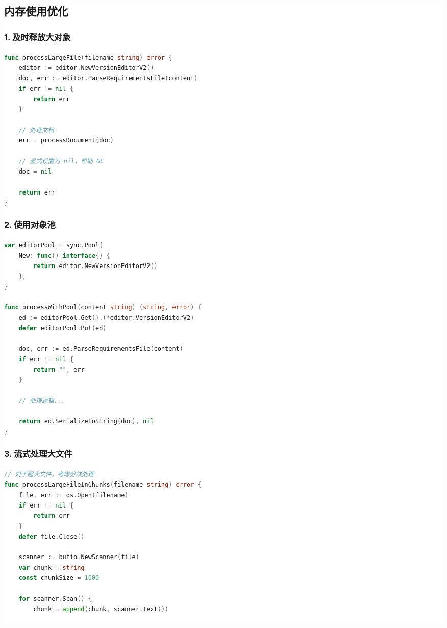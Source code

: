 ## 内存使用优化

### 1. 及时释放大对象

```go
func processLargeFile(filename string) error {
    editor := editor.NewVersionEditorV2()
    doc, err := editor.ParseRequirementsFile(content)
    if err != nil {
        return err
    }
    
    // 处理文档
    err = processDocument(doc)
    
    // 显式设置为 nil，帮助 GC
    doc = nil
    
    return err
}
```

### 2. 使用对象池

```go
var editorPool = sync.Pool{
    New: func() interface{} {
        return editor.NewVersionEditorV2()
    },
}

func processWithPool(content string) (string, error) {
    ed := editorPool.Get().(*editor.VersionEditorV2)
    defer editorPool.Put(ed)
    
    doc, err := ed.ParseRequirementsFile(content)
    if err != nil {
        return "", err
    }
    
    // 处理逻辑...
    
    return ed.SerializeToString(doc), nil
}
```

### 3. 流式处理大文件

```go
// 对于超大文件，考虑分块处理
func processLargeFileInChunks(filename string) error {
    file, err := os.Open(filename)
    if err != nil {
        return err
    }
    defer file.Close()
    
    scanner := bufio.NewScanner(file)
    var chunk []string
    const chunkSize = 1000
    
    for scanner.Scan() {
        chunk = append(chunk, scanner.Text())
        
```